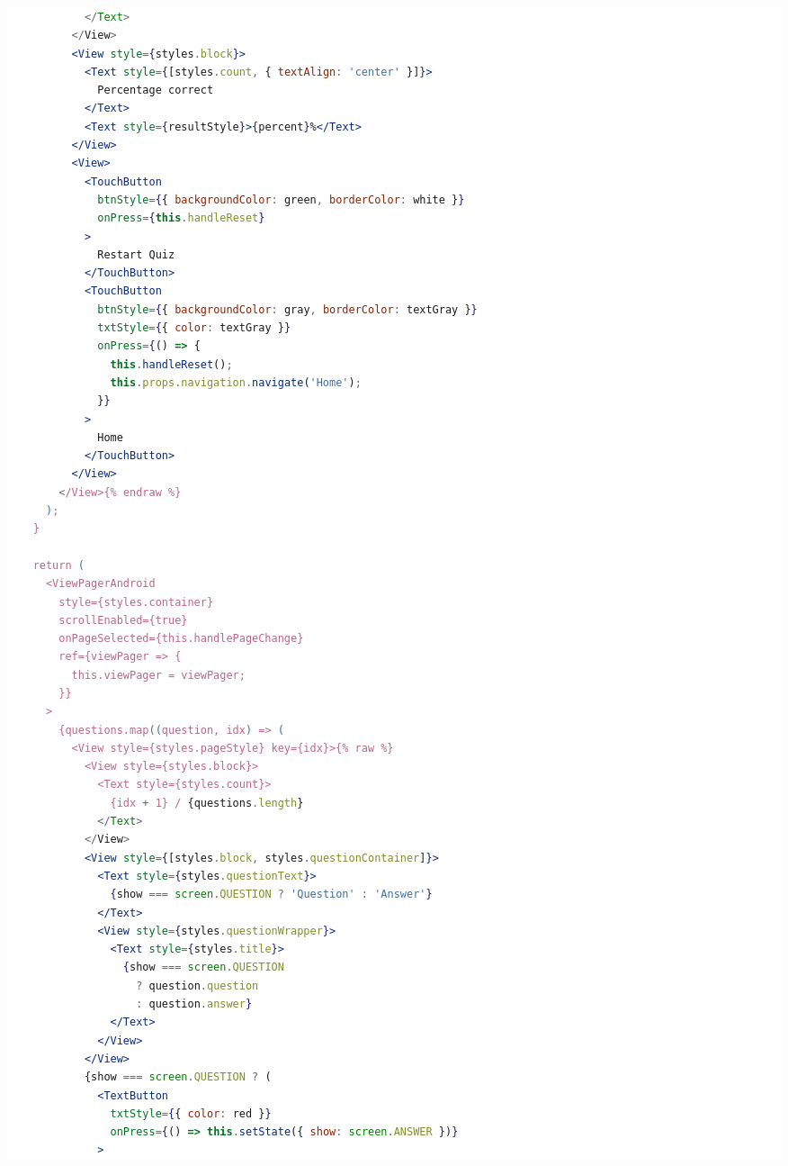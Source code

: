 ```jsx
            </Text>
          </View>
          <View style={styles.block}>
            <Text style={[styles.count, { textAlign: 'center' }]}>
              Percentage correct
            </Text>
            <Text style={resultStyle}>{percent}%</Text>
          </View>
          <View>
            <TouchButton
              btnStyle={{ backgroundColor: green, borderColor: white }}
              onPress={this.handleReset}
            >
              Restart Quiz
            </TouchButton>
            <TouchButton
              btnStyle={{ backgroundColor: gray, borderColor: textGray }}
              txtStyle={{ color: textGray }}
              onPress={() => {
                this.handleReset();
                this.props.navigation.navigate('Home');
              }}
            >
              Home
            </TouchButton>
          </View>
        </View>{% endraw %}
      );
    }

    return (
      <ViewPagerAndroid
        style={styles.container}
        scrollEnabled={true}
        onPageSelected={this.handlePageChange}
        ref={viewPager => {
          this.viewPager = viewPager;
        }}
      >
        {questions.map((question, idx) => (
          <View style={styles.pageStyle} key={idx}>{% raw %}
            <View style={styles.block}>
              <Text style={styles.count}>
                {idx + 1} / {questions.length}
              </Text>
            </View>
            <View style={[styles.block, styles.questionContainer]}>
              <Text style={styles.questionText}>
                {show === screen.QUESTION ? 'Question' : 'Answer'}
              </Text>
              <View style={styles.questionWrapper}>
                <Text style={styles.title}>
                  {show === screen.QUESTION
                    ? question.question
                    : question.answer}
                </Text>
              </View>
            </View>
            {show === screen.QUESTION ? (
              <TextButton
                txtStyle={{ color: red }}
                onPress={() => this.setState({ show: screen.ANSWER })}
              >
```
